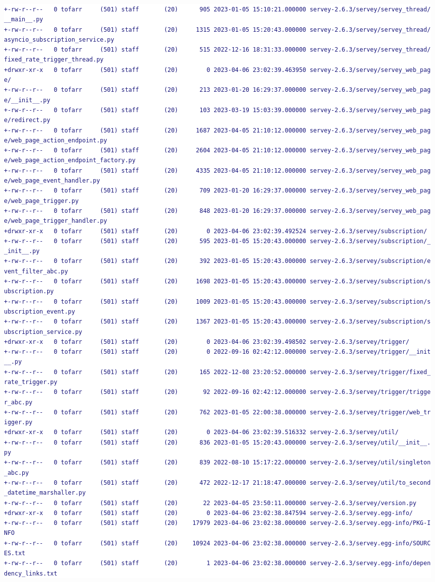 ```diff
+-rw-r--r--   0 tofarr     (501) staff       (20)      905 2023-01-05 15:10:21.000000 servey-2.6.3/servey/servey_thread/__main__.py
+-rw-r--r--   0 tofarr     (501) staff       (20)     1315 2023-01-05 15:20:43.000000 servey-2.6.3/servey/servey_thread/asyncio_subscription_service.py
+-rw-r--r--   0 tofarr     (501) staff       (20)      515 2022-12-16 18:31:33.000000 servey-2.6.3/servey/servey_thread/fixed_rate_trigger_thread.py
+drwxr-xr-x   0 tofarr     (501) staff       (20)        0 2023-04-06 23:02:39.463950 servey-2.6.3/servey/servey_web_page/
+-rw-r--r--   0 tofarr     (501) staff       (20)      213 2023-01-20 16:29:37.000000 servey-2.6.3/servey/servey_web_page/__init__.py
+-rw-r--r--   0 tofarr     (501) staff       (20)      103 2023-03-19 15:03:39.000000 servey-2.6.3/servey/servey_web_page/redirect.py
+-rw-r--r--   0 tofarr     (501) staff       (20)     1687 2023-04-05 21:10:12.000000 servey-2.6.3/servey/servey_web_page/web_page_action_endpoint.py
+-rw-r--r--   0 tofarr     (501) staff       (20)     2604 2023-04-05 21:10:12.000000 servey-2.6.3/servey/servey_web_page/web_page_action_endpoint_factory.py
+-rw-r--r--   0 tofarr     (501) staff       (20)     4335 2023-04-05 21:10:12.000000 servey-2.6.3/servey/servey_web_page/web_page_event_handler.py
+-rw-r--r--   0 tofarr     (501) staff       (20)      709 2023-01-20 16:29:37.000000 servey-2.6.3/servey/servey_web_page/web_page_trigger.py
+-rw-r--r--   0 tofarr     (501) staff       (20)      848 2023-01-20 16:29:37.000000 servey-2.6.3/servey/servey_web_page/web_page_trigger_handler.py
+drwxr-xr-x   0 tofarr     (501) staff       (20)        0 2023-04-06 23:02:39.492524 servey-2.6.3/servey/subscription/
+-rw-r--r--   0 tofarr     (501) staff       (20)      595 2023-01-05 15:20:43.000000 servey-2.6.3/servey/subscription/__init__.py
+-rw-r--r--   0 tofarr     (501) staff       (20)      392 2023-01-05 15:20:43.000000 servey-2.6.3/servey/subscription/event_filter_abc.py
+-rw-r--r--   0 tofarr     (501) staff       (20)     1698 2023-01-05 15:20:43.000000 servey-2.6.3/servey/subscription/subscription.py
+-rw-r--r--   0 tofarr     (501) staff       (20)     1009 2023-01-05 15:20:43.000000 servey-2.6.3/servey/subscription/subscription_event.py
+-rw-r--r--   0 tofarr     (501) staff       (20)     1367 2023-01-05 15:20:43.000000 servey-2.6.3/servey/subscription/subscription_service.py
+drwxr-xr-x   0 tofarr     (501) staff       (20)        0 2023-04-06 23:02:39.498502 servey-2.6.3/servey/trigger/
+-rw-r--r--   0 tofarr     (501) staff       (20)        0 2022-09-16 02:42:12.000000 servey-2.6.3/servey/trigger/__init__.py
+-rw-r--r--   0 tofarr     (501) staff       (20)      165 2022-12-08 23:20:52.000000 servey-2.6.3/servey/trigger/fixed_rate_trigger.py
+-rw-r--r--   0 tofarr     (501) staff       (20)       92 2022-09-16 02:42:12.000000 servey-2.6.3/servey/trigger/trigger_abc.py
+-rw-r--r--   0 tofarr     (501) staff       (20)      762 2023-01-05 22:00:38.000000 servey-2.6.3/servey/trigger/web_trigger.py
+drwxr-xr-x   0 tofarr     (501) staff       (20)        0 2023-04-06 23:02:39.516332 servey-2.6.3/servey/util/
+-rw-r--r--   0 tofarr     (501) staff       (20)      836 2023-01-05 15:20:43.000000 servey-2.6.3/servey/util/__init__.py
+-rw-r--r--   0 tofarr     (501) staff       (20)      839 2022-08-10 15:17:22.000000 servey-2.6.3/servey/util/singleton_abc.py
+-rw-r--r--   0 tofarr     (501) staff       (20)      472 2022-12-17 21:18:47.000000 servey-2.6.3/servey/util/to_second_datetime_marshaller.py
+-rw-r--r--   0 tofarr     (501) staff       (20)       22 2023-04-05 23:50:11.000000 servey-2.6.3/servey/version.py
+drwxr-xr-x   0 tofarr     (501) staff       (20)        0 2023-04-06 23:02:38.847594 servey-2.6.3/servey.egg-info/
+-rw-r--r--   0 tofarr     (501) staff       (20)    17979 2023-04-06 23:02:38.000000 servey-2.6.3/servey.egg-info/PKG-INFO
+-rw-r--r--   0 tofarr     (501) staff       (20)    10924 2023-04-06 23:02:38.000000 servey-2.6.3/servey.egg-info/SOURCES.txt
+-rw-r--r--   0 tofarr     (501) staff       (20)        1 2023-04-06 23:02:38.000000 servey-2.6.3/servey.egg-info/dependency_links.txt
```